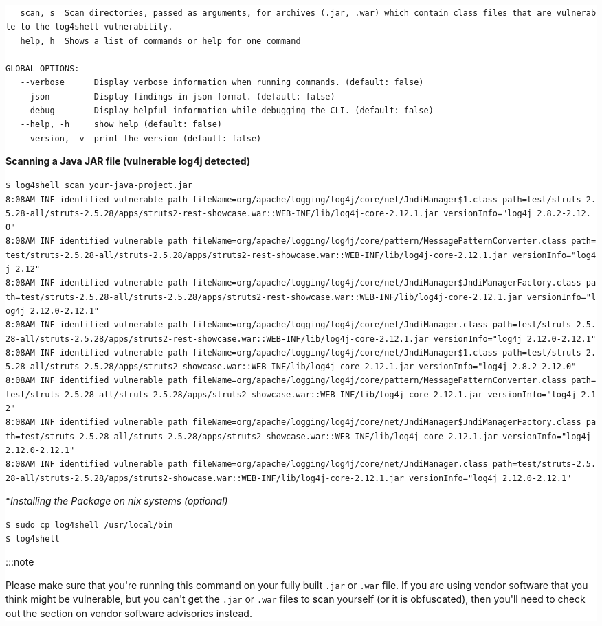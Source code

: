 ```shell
   scan, s  Scan directories, passed as arguments, for archives (.jar, .war) which contain class files that are vulnerable to the log4shell vulnerability.
   help, h  Shows a list of commands or help for one command

GLOBAL OPTIONS:
   --verbose      Display verbose information when running commands. (default: false)
   --json         Display findings in json format. (default: false)
   --debug        Display helpful information while debugging the CLI. (default: false)
   --help, -h     show help (default: false)
   --version, -v  print the version (default: false)
```

**Scanning a Java JAR file (vulnerable log4j detected)**
```shell
$ log4shell scan your-java-project.jar
8:08AM INF identified vulnerable path fileName=org/apache/logging/log4j/core/net/JndiManager$1.class path=test/struts-2.5.28-all/struts-2.5.28/apps/struts2-rest-showcase.war::WEB-INF/lib/log4j-core-2.12.1.jar versionInfo="log4j 2.8.2-2.12.0"
8:08AM INF identified vulnerable path fileName=org/apache/logging/log4j/core/pattern/MessagePatternConverter.class path=test/struts-2.5.28-all/struts-2.5.28/apps/struts2-rest-showcase.war::WEB-INF/lib/log4j-core-2.12.1.jar versionInfo="log4j 2.12"
8:08AM INF identified vulnerable path fileName=org/apache/logging/log4j/core/net/JndiManager$JndiManagerFactory.class path=test/struts-2.5.28-all/struts-2.5.28/apps/struts2-rest-showcase.war::WEB-INF/lib/log4j-core-2.12.1.jar versionInfo="log4j 2.12.0-2.12.1"
8:08AM INF identified vulnerable path fileName=org/apache/logging/log4j/core/net/JndiManager.class path=test/struts-2.5.28-all/struts-2.5.28/apps/struts2-rest-showcase.war::WEB-INF/lib/log4j-core-2.12.1.jar versionInfo="log4j 2.12.0-2.12.1"
8:08AM INF identified vulnerable path fileName=org/apache/logging/log4j/core/net/JndiManager$1.class path=test/struts-2.5.28-all/struts-2.5.28/apps/struts2-showcase.war::WEB-INF/lib/log4j-core-2.12.1.jar versionInfo="log4j 2.8.2-2.12.0"
8:08AM INF identified vulnerable path fileName=org/apache/logging/log4j/core/pattern/MessagePatternConverter.class path=test/struts-2.5.28-all/struts-2.5.28/apps/struts2-showcase.war::WEB-INF/lib/log4j-core-2.12.1.jar versionInfo="log4j 2.12"
8:08AM INF identified vulnerable path fileName=org/apache/logging/log4j/core/net/JndiManager$JndiManagerFactory.class path=test/struts-2.5.28-all/struts-2.5.28/apps/struts2-showcase.war::WEB-INF/lib/log4j-core-2.12.1.jar versionInfo="log4j 2.12.0-2.12.1"
8:08AM INF identified vulnerable path fileName=org/apache/logging/log4j/core/net/JndiManager.class path=test/struts-2.5.28-all/struts-2.5.28/apps/struts2-showcase.war::WEB-INF/lib/log4j-core-2.12.1.jar versionInfo="log4j 2.12.0-2.12.1"
```

**Installing the Package on *nix systems (optional)**
```shell
$ sudo cp log4shell /usr/local/bin
$ log4shell
```

:::note

Please make sure that you're running this command on your fully built `.jar` or `.war` file. If you are
using vendor software that you think might be vulnerable, but you can't get the `.jar` or `.war` files to scan yourself (or it is obfuscated), then you'll need to check out the [section on
vendor software](#checking-vendor-software-versions) advisories instead.

